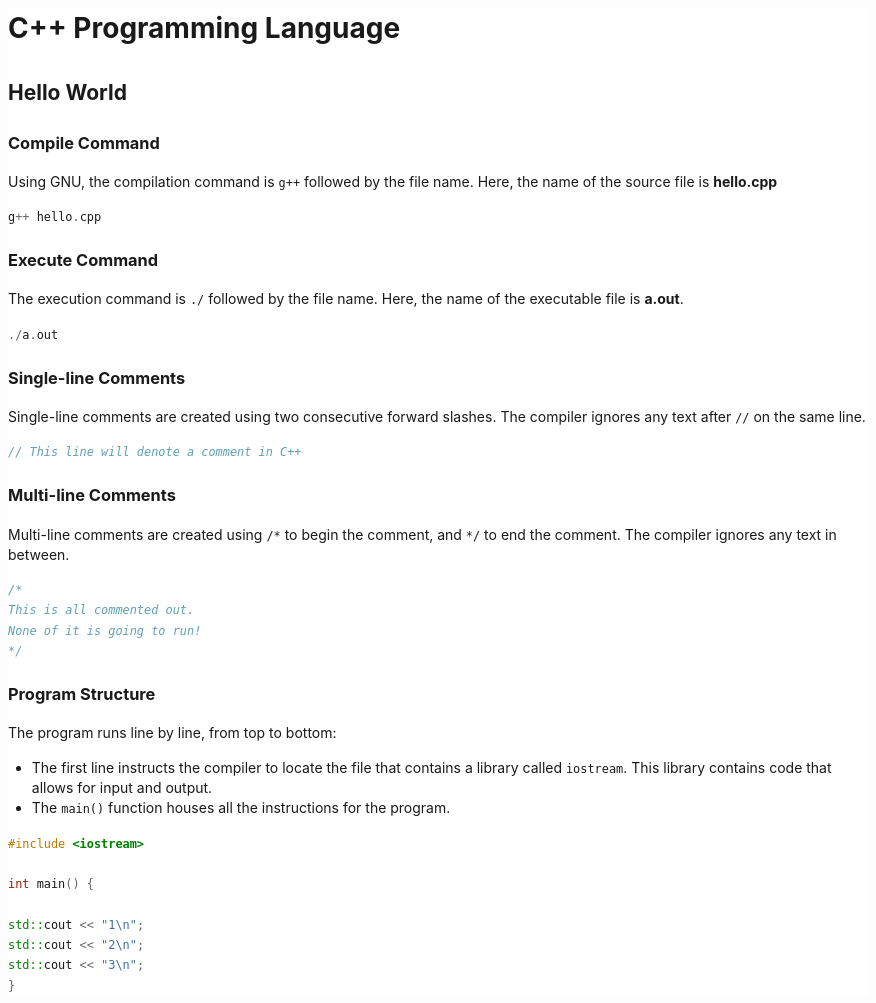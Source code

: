# C++ Programming Language

## Hello World

### **Compile Command**

Using GNU, the compilation command is `g++` followed by the file name. Here, the name of the source file is **hello.cpp**

```cpp
g++ hello.cpp
```

### **Execute Command**

The execution command is `./` followed by the file name. Here, the name of the executable file is **a.out**.

```cpp
./a.out
```

### **Single-line Comments**

Single-line comments are created using two consecutive forward slashes. The compiler ignores any text after `//` on the same line.

```cpp
// This line will denote a comment in C++
```

### **Multi-line Comments**

Multi-line comments are created using `/*` to begin the comment, and `*/` to end the comment. The compiler ignores any text in between.

```cpp
/*
This is all commented out.
None of it is going to run!
*/
```

### **Program Structure**

The program runs line by line, from top to bottom:

- The first line instructs the compiler to locate the file that contains a library called `iostream`. This library contains code that allows for input and output.
- The `main()` function houses all the instructions for the program.

```cpp
#include <iostream>

int main() {  

std::cout << "1\n"; 
std::cout << "2\n";  
std::cout << "3\n";
}
```
